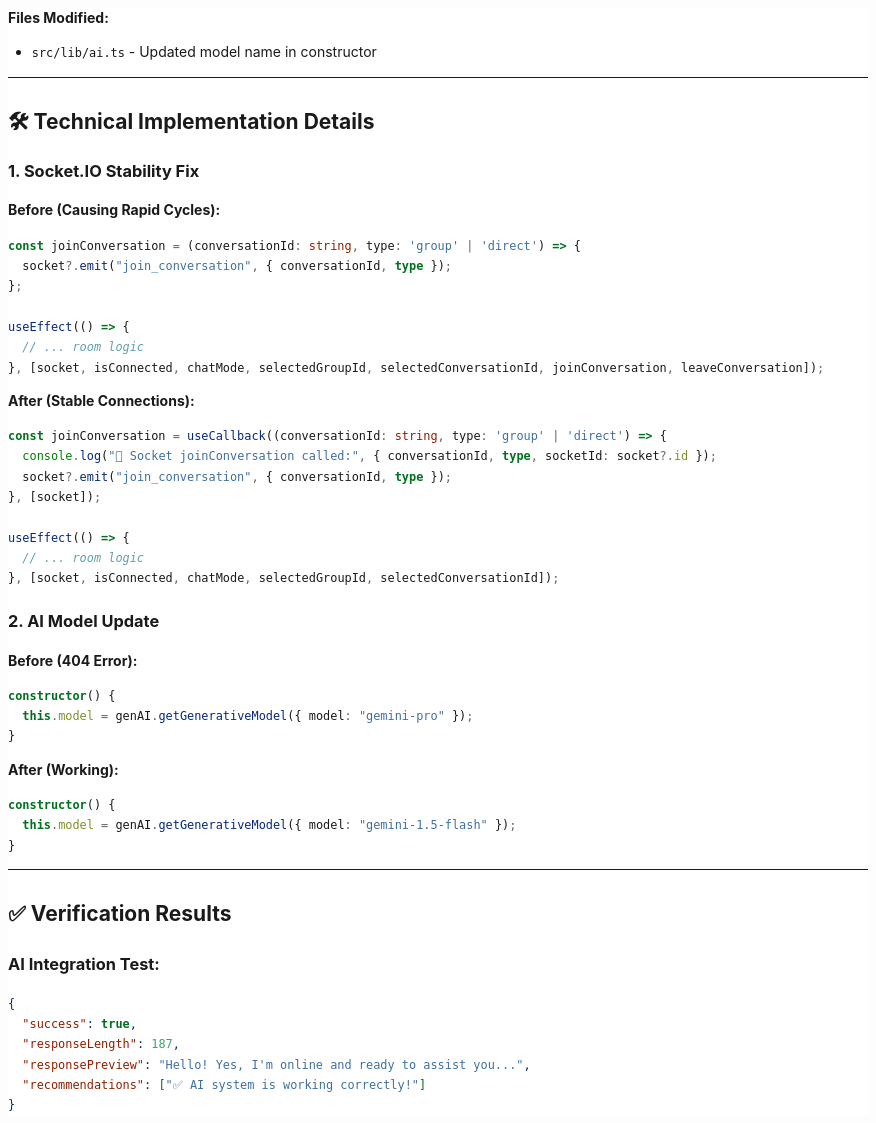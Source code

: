 **Files Modified:**
- `src/lib/ai.ts` - Updated model name in constructor

---

## 🛠️ **Technical Implementation Details**

### **1. Socket.IO Stability Fix**

**Before (Causing Rapid Cycles):**
```typescript
const joinConversation = (conversationId: string, type: 'group' | 'direct') => {
  socket?.emit("join_conversation", { conversationId, type });
};

useEffect(() => {
  // ... room logic
}, [socket, isConnected, chatMode, selectedGroupId, selectedConversationId, joinConversation, leaveConversation]);
```

**After (Stable Connections):**
```typescript
const joinConversation = useCallback((conversationId: string, type: 'group' | 'direct') => {
  console.log("🔌 Socket joinConversation called:", { conversationId, type, socketId: socket?.id });
  socket?.emit("join_conversation", { conversationId, type });
}, [socket]);

useEffect(() => {
  // ... room logic
}, [socket, isConnected, chatMode, selectedGroupId, selectedConversationId]);
```

### **2. AI Model Update**

**Before (404 Error):**
```typescript
constructor() {
  this.model = genAI.getGenerativeModel({ model: "gemini-pro" });
}
```

**After (Working):**
```typescript
constructor() {
  this.model = genAI.getGenerativeModel({ model: "gemini-1.5-flash" });
}
```

---

## ✅ **Verification Results**

### **AI Integration Test:**
```json
{
  "success": true,
  "responseLength": 187,
  "responsePreview": "Hello! Yes, I'm online and ready to assist you...",
  "recommendations": ["✅ AI system is working correctly!"]
}
```
